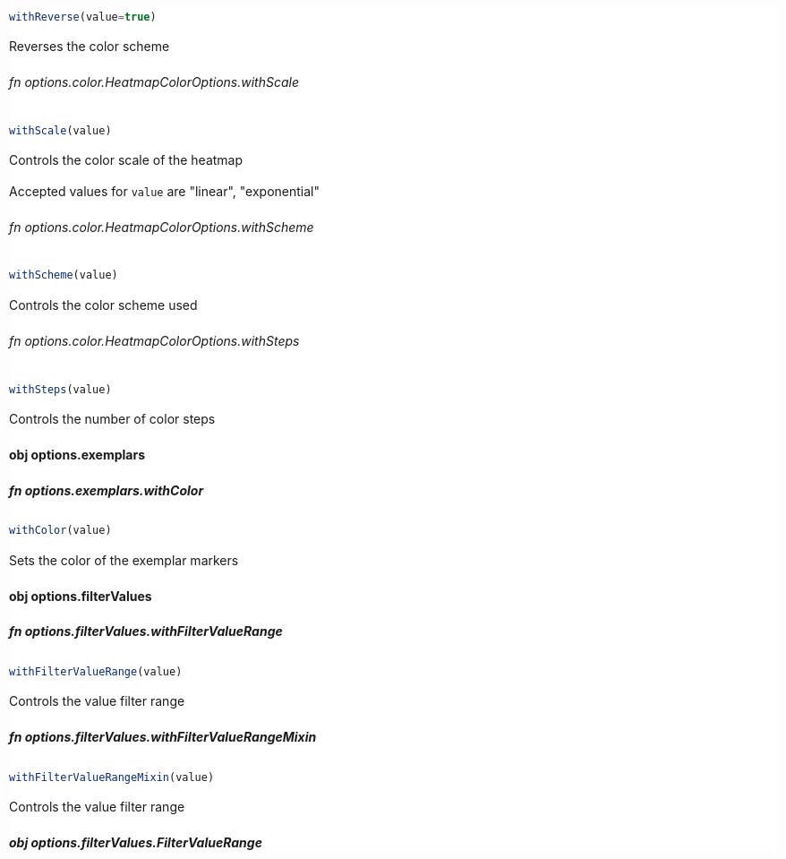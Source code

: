 ```ts
withReverse(value=true)
```

Reverses the color scheme

###### fn options.color.HeatmapColorOptions.withScale

```ts
withScale(value)
```

Controls the color scale of the heatmap

Accepted values for `value` are "linear", "exponential"

###### fn options.color.HeatmapColorOptions.withScheme

```ts
withScheme(value)
```

Controls the color scheme used

###### fn options.color.HeatmapColorOptions.withSteps

```ts
withSteps(value)
```

Controls the number of color steps

#### obj options.exemplars


##### fn options.exemplars.withColor

```ts
withColor(value)
```

Sets the color of the exemplar markers

#### obj options.filterValues


##### fn options.filterValues.withFilterValueRange

```ts
withFilterValueRange(value)
```

Controls the value filter range

##### fn options.filterValues.withFilterValueRangeMixin

```ts
withFilterValueRangeMixin(value)
```

Controls the value filter range

##### obj options.filterValues.FilterValueRange
